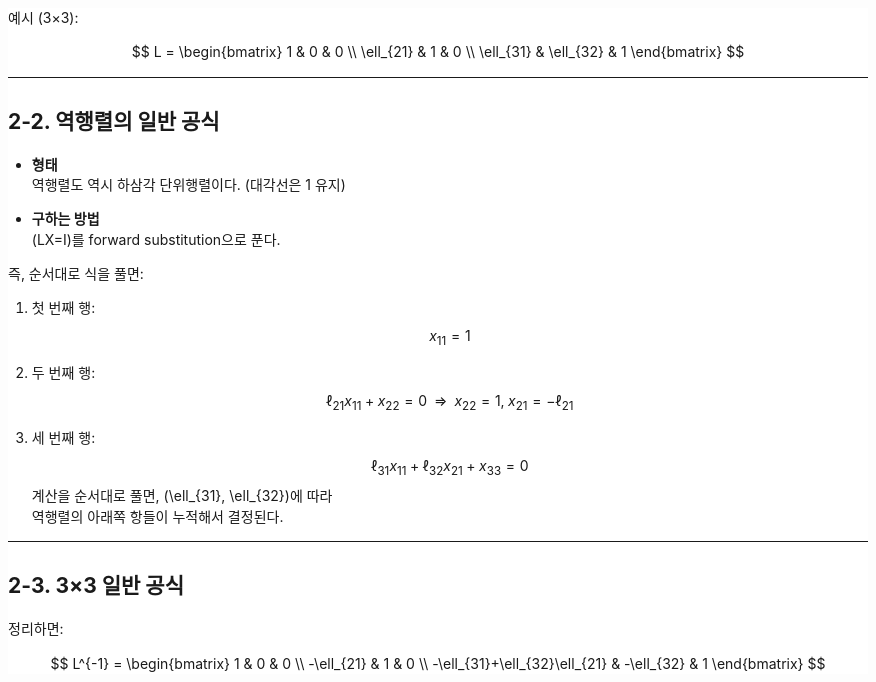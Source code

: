 예시 (3×3):

$$
L =
\begin{bmatrix}
1 & 0 & 0 \\
\ell_{21} & 1 & 0 \\
\ell_{31} & \ell_{32} & 1
\end{bmatrix}
$$

---

## 2-2. 역행렬의 일반 공식

- **형태**  
  역행렬도 역시 하삼각 단위행렬이다. (대각선은 1 유지)

- **구하는 방법**  
  \(LX=I\)를 forward substitution으로 푼다.

즉, 순서대로 식을 풀면:

1. 첫 번째 행:
   $$
   x_{11}=1
   $$

2. 두 번째 행:
   $$
   \ell_{21}x_{11}+x_{22}=0 \;\;\Rightarrow\;\; x_{22}=1,\; x_{21}=-\ell_{21}
   $$

3. 세 번째 행:
   $$
   \ell_{31}x_{11} + \ell_{32}x_{21} + x_{33}=0
   $$
   계산을 순서대로 풀면, \(\ell_{31}, \ell_{32}\)에 따라  
   역행렬의 아래쪽 항들이 누적해서 결정된다.

---

## 2-3. 3×3 일반 공식

정리하면:

$$
L^{-1} =
\begin{bmatrix}
1 & 0 & 0 \\
-\ell_{21} & 1 & 0 \\
-\ell_{31}+\ell_{32}\ell_{21} & -\ell_{32} & 1
\end{bmatrix}
$$
